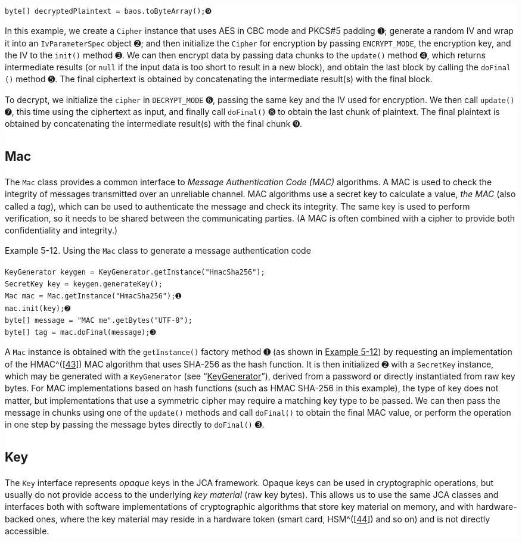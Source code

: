 ```
byte[] decryptedPlaintext = baos.toByteArray();➒
```

In this example, we create a `Cipher` instance that uses AES in CBC mode and PKCS#5 padding ➊; generate a random IV and wrap it into an `IvParameterSpec` object ➋; and then initialize the `Cipher` for encryption by passing `ENCRYPT_MODE`, the encryption key, and the IV to the `init()` method ➌. We can then encrypt data by passing data chunks to the `update()` method ➍, which returns intermediate results (or `null` if the input data is too short to result in a new block), and obtain the last block by calling the `doFinal()` method ➎. The final ciphertext is obtained by concatenating the intermediate result(s) with the final block.

To decrypt, we initialize the `cipher` in `DECRYPT_MODE` ➏, passing the same key and the IV used for encryption. We then call `update()` ➐, this time using the ciphertext as input, and finally call `doFinal()` ➑ to obtain the last chunk of plaintext. The final plaintext is obtained by concatenating the intermediate result(s) with the final chunk ➒.

## Mac

The `Mac` class provides a common interface to *Message Authentication Code (MAC)* algorithms. A MAC is used to check the integrity of messages transmitted over an unreliable channel. MAC algorithms use a secret key to calculate a value, *the MAC* (also called a *tag*), which can be used to authenticate the message and check its integrity. The same key is used to perform verification, so it needs to be shared between the communicating parties. (A MAC is often combined with a cipher to provide both confidentiality and integrity.)

Example 5-12. Using the `Mac` class to generate a message authentication code

```
KeyGenerator keygen = KeyGenerator.getInstance("HmacSha256");
SecretKey key = keygen.generateKey();
Mac mac = Mac.getInstance("HmacSha256");➊
mac.init(key);➋
byte[] message = "MAC me".getBytes("UTF-8");
byte[] tag = mac.doFinal(message);➌
```

A `Mac` instance is obtained with the `getInstance()` factory method ➊ (as shown in [Example 5-12](ch05.html#using_the_mac_class_to_generate_a_messag "Example 5-12. Using the Mac class to generate a message authentication code")) by requesting an implementation of the HMAC^([[43](#ftn.ch05fn06)]) MAC algorithm that uses SHA-256 as the hash function. It is then initialized ➋ with a `SecretKey` instance, which may be generated with a `KeyGenerator` (see “[KeyGenerator](ch05.html#keygenerator "KeyGenerator")”), derived from a password or directly instantiated from raw key bytes. For MAC implementations based on hash functions (such as HMAC SHA-256 in this example), the type of key does not matter, but implementations that use a symmetric cipher may require a matching key type to be passed. We can then pass the message in chunks using one of the `update()` methods and call `doFinal()` to obtain the final MAC value, or perform the operation in one step by passing the message bytes directly to `doFinal()` ➌.

## Key

The `Key` interface represents *opaque* keys in the JCA framework. Opaque keys can be used in cryptographic operations, but usually do not provide access to the underlying *key material* (raw key bytes). This allows us to use the same JCA classes and interfaces both with software implementations of cryptographic algorithms that store key material on memory, and with hardware-backed ones, where the key material may reside in a hardware token (smart card, HSM^([[44](#ftn.ch05fn07)]) and so on) and is not directly accessible.
